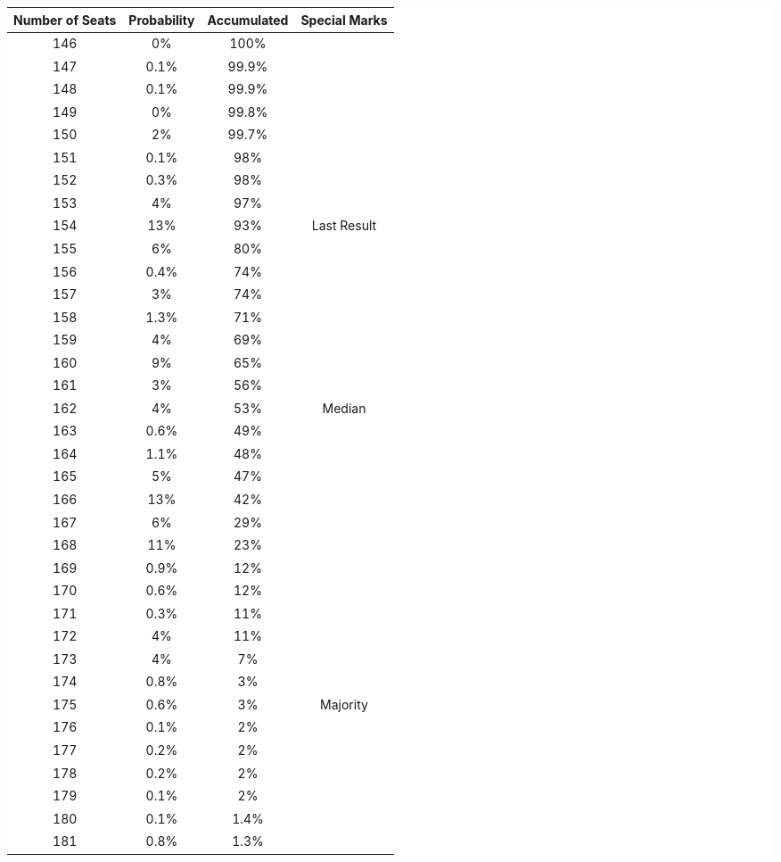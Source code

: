 | Number of Seats | Probability | Accumulated | Special Marks |
|:---------------:|:-----------:|:-----------:|:-------------:|
| 146 | 0% | 100% |  |
| 147 | 0.1% | 99.9% |  |
| 148 | 0.1% | 99.9% |  |
| 149 | 0% | 99.8% |  |
| 150 | 2% | 99.7% |  |
| 151 | 0.1% | 98% |  |
| 152 | 0.3% | 98% |  |
| 153 | 4% | 97% |  |
| 154 | 13% | 93% | Last Result |
| 155 | 6% | 80% |  |
| 156 | 0.4% | 74% |  |
| 157 | 3% | 74% |  |
| 158 | 1.3% | 71% |  |
| 159 | 4% | 69% |  |
| 160 | 9% | 65% |  |
| 161 | 3% | 56% |  |
| 162 | 4% | 53% | Median |
| 163 | 0.6% | 49% |  |
| 164 | 1.1% | 48% |  |
| 165 | 5% | 47% |  |
| 166 | 13% | 42% |  |
| 167 | 6% | 29% |  |
| 168 | 11% | 23% |  |
| 169 | 0.9% | 12% |  |
| 170 | 0.6% | 12% |  |
| 171 | 0.3% | 11% |  |
| 172 | 4% | 11% |  |
| 173 | 4% | 7% |  |
| 174 | 0.8% | 3% |  |
| 175 | 0.6% | 3% | Majority |
| 176 | 0.1% | 2% |  |
| 177 | 0.2% | 2% |  |
| 178 | 0.2% | 2% |  |
| 179 | 0.1% | 2% |  |
| 180 | 0.1% | 1.4% |  |
| 181 | 0.8% | 1.3% |  |